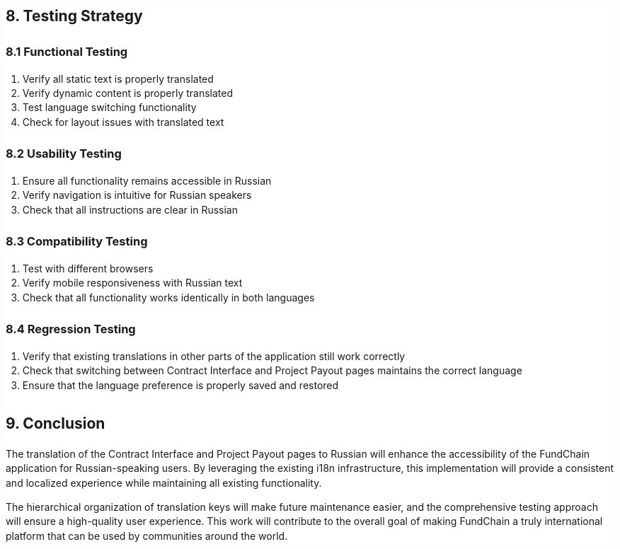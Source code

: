 ## 8. Testing Strategy

### 8.1 Functional Testing
1. Verify all static text is properly translated
2. Verify dynamic content is properly translated
3. Test language switching functionality
4. Check for layout issues with translated text

### 8.2 Usability Testing
1. Ensure all functionality remains accessible in Russian
2. Verify navigation is intuitive for Russian speakers
3. Check that all instructions are clear in Russian

### 8.3 Compatibility Testing
1. Test with different browsers
2. Verify mobile responsiveness with Russian text
3. Check that all functionality works identically in both languages

### 8.4 Regression Testing
1. Verify that existing translations in other parts of the application still work correctly
2. Check that switching between Contract Interface and Project Payout pages maintains the correct language
3. Ensure that the language preference is properly saved and restored

## 9. Conclusion

The translation of the Contract Interface and Project Payout pages to Russian will enhance the accessibility of the FundChain application for Russian-speaking users. By leveraging the existing i18n infrastructure, this implementation will provide a consistent and localized experience while maintaining all existing functionality.

The hierarchical organization of translation keys will make future maintenance easier, and the comprehensive testing approach will ensure a high-quality user experience. This work will contribute to the overall goal of making FundChain a truly international platform that can be used by communities around the world.
